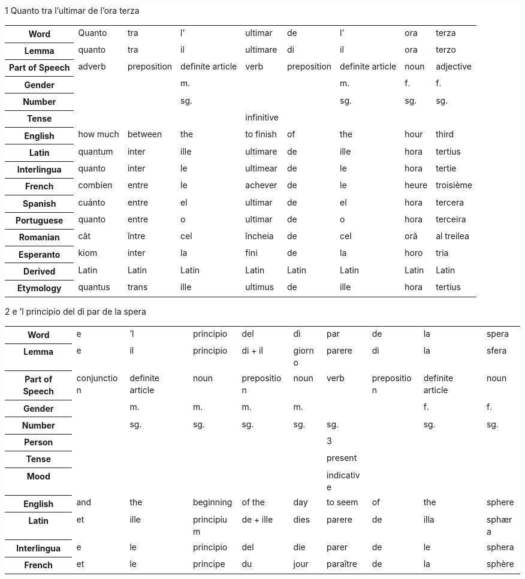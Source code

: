1 Quanto tra l’ultimar de l’ora terza

<table>
<tr><th>Word</th><td>Quanto</td><td>tra</td><td>l’</td><td>ultimar</td><td>de</td><td>l’</td><td>ora</td><td>terza</td></tr>
<tr><th>Lemma</th><td>quanto</td><td>tra</td><td>il</td><td>ultimare</td><td>di</td><td>il</td><td>ora</td><td>terzo</td></tr>
<tr><th>Part of Speech</th><td>adverb</td><td>preposition</td><td>definite article</td><td>verb</td><td>preposition</td><td>definite article</td><td>noun</td><td>adjective</td></tr>
<tr><th>Gender</th><td></td><td></td><td>m.</td><td></td><td></td><td>m.</td><td>f.</td><td>f.</td></tr>
<tr><th>Number</th><td></td><td></td><td>sg.</td><td></td><td></td><td>sg.</td><td>sg.</td><td>sg.</td></tr>
<tr><th>Tense</th><td></td><td></td><td></td><td>infinitive</td><td></td><td></td><td></td><td></td></tr>
<tr><th>English</th><td>how much</td><td>between</td><td>the</td><td>to finish</td><td>of</td><td>the</td><td>hour</td><td>third</td></tr>
<tr><th>Latin</th><td>quantum</td><td>inter</td><td>ille</td><td>ultimare</td><td>de</td><td>ille</td><td>hora</td><td>tertius</td></tr>
<tr><th>Interlingua</th><td>quanto</td><td>inter</td><td>le</td><td>ultimear</td><td>de</td><td>le</td><td>hora</td><td>tertie</td></tr>
<tr><th>French</th><td>combien</td><td>entre</td><td>le</td><td>achever</td><td>de</td><td>le</td><td>heure</td><td>troisième</td></tr>
<tr><th>Spanish</th><td>cuánto</td><td>entre</td><td>el</td><td>ultimar</td><td>de</td><td>el</td><td>hora</td><td>tercera</td></tr>
<tr><th>Portuguese</th><td>quanto</td><td>entre</td><td>o</td><td>ultimar</td><td>de</td><td>o</td><td>hora</td><td>terceira</td></tr>
<tr><th>Romanian</th><td>cât</td><td>între</td><td>cel</td><td>încheia</td><td>de</td><td>cel</td><td>oră</td><td>al treilea</td></tr>
<tr><th>Esperanto</th><td>kiom</td><td>inter</td><td>la</td><td>fini</td><td>de</td><td>la</td><td>horo</td><td>tria</td></tr>
<tr><th>Derived</th><td>Latin</td><td>Latin</td><td>Latin</td><td>Latin</td><td>Latin</td><td>Latin</td><td>Latin</td><td>Latin</td></tr>
<tr><th>Etymology</th><td>quantus</td><td>trans</td><td>ille</td><td>ultimus</td><td>de</td><td>ille</td><td>hora</td><td>tertius</td></tr>
</table>

2 e ’l principio del dì par de la spera

<table>
<tr><th>Word</th><td>e</td><td>’l</td><td>principio</td><td>del</td><td>dì</td><td>par</td><td>de</td><td>la</td><td>spera</td></tr>
<tr><th>Lemma</th><td>e</td><td>il</td><td>principio</td><td>di + il</td><td>giorno</td><td>parere</td><td>di</td><td>la</td><td>sfera</td></tr>
<tr><th>Part of Speech</th><td>conjunction</td><td>definite article</td><td>noun</td><td>preposition</td><td>noun</td><td>verb</td><td>preposition</td><td>definite article</td><td>noun</td></tr>
<tr><th>Gender</th><td></td><td>m.</td><td>m.</td><td>m.</td><td>m.</td><td></td><td></td><td>f.</td><td>f.</td></tr>
<tr><th>Number</th><td></td><td>sg.</td><td>sg.</td><td>sg.</td><td>sg.</td><td>sg.</td><td></td><td>sg.</td><td>sg.</td></tr>
<tr><th>Person</th><td></td><td></td><td></td><td></td><td></td><td>3</td><td></td><td></td><td></td></tr>
<tr><th>Tense</th><td></td><td></td><td></td><td></td><td></td><td>present</td><td></td><td></td><td></td></tr>
<tr><th>Mood</th><td></td><td></td><td></td><td></td><td></td><td>indicative</td><td></td><td></td><td></td></tr>
<tr><th>English</th><td>and</td><td>the</td><td>beginning</td><td>of the</td><td>day</td><td>to seem</td><td>of</td><td>the</td><td>sphere</td></tr>
<tr><th>Latin</th><td>et</td><td>ille</td><td>principium</td><td>de + ille</td><td>dies</td><td>parere</td><td>de</td><td>illa</td><td>sphæra</td></tr>
<tr><th>Interlingua</th><td>e</td><td>le</td><td>principio</td><td>del</td><td>die</td><td>parer</td><td>de</td><td>le</td><td>sphera</td></tr>
<tr><th>French</th><td>et</td><td>le</td><td>principe</td><td>du</td><td>jour</td><td>paraître</td><td>de</td><td>la</td><td>sphère</td></tr>